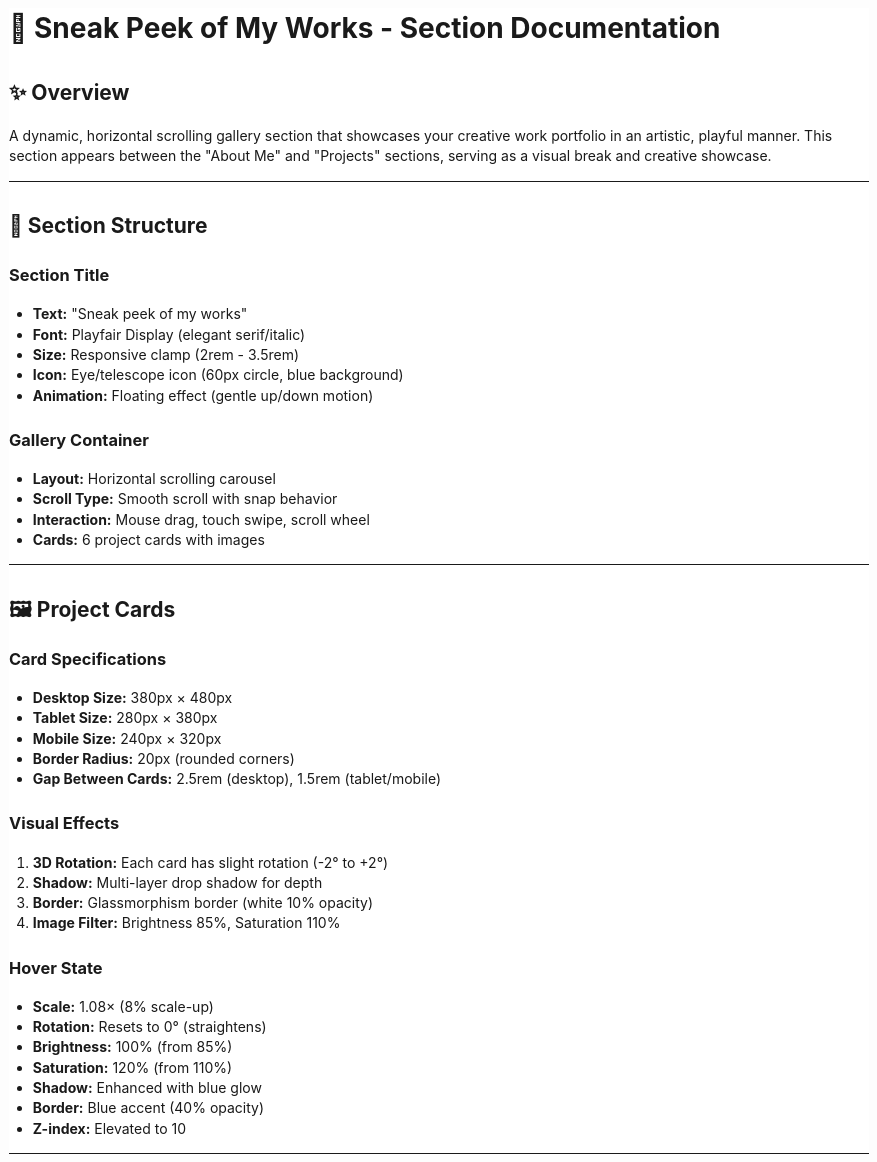 # 🎨 Sneak Peek of My Works - Section Documentation

## ✨ Overview

A dynamic, horizontal scrolling gallery section that showcases your creative work portfolio in an artistic, playful manner. This section appears between the "About Me" and "Projects" sections, serving as a visual break and creative showcase.

---

## 📐 Section Structure

### **Section Title**
- **Text:** "Sneak peek of my works"
- **Font:** Playfair Display (elegant serif/italic)
- **Size:** Responsive clamp (2rem - 3.5rem)
- **Icon:** Eye/telescope icon (60px circle, blue background)
- **Animation:** Floating effect (gentle up/down motion)

### **Gallery Container**
- **Layout:** Horizontal scrolling carousel
- **Scroll Type:** Smooth scroll with snap behavior
- **Interaction:** Mouse drag, touch swipe, scroll wheel
- **Cards:** 6 project cards with images

---

## 🖼️ Project Cards

### **Card Specifications**
- **Desktop Size:** 380px × 480px
- **Tablet Size:** 280px × 380px
- **Mobile Size:** 240px × 320px
- **Border Radius:** 20px (rounded corners)
- **Gap Between Cards:** 2.5rem (desktop), 1.5rem (tablet/mobile)

### **Visual Effects**
1. **3D Rotation:** Each card has slight rotation (-2° to +2°)
2. **Shadow:** Multi-layer drop shadow for depth
3. **Border:** Glassmorphism border (white 10% opacity)
4. **Image Filter:** Brightness 85%, Saturation 110%

### **Hover State**
- **Scale:** 1.08× (8% scale-up)
- **Rotation:** Resets to 0° (straightens)
- **Brightness:** 100% (from 85%)
- **Saturation:** 120% (from 110%)
- **Shadow:** Enhanced with blue glow
- **Border:** Blue accent (40% opacity)
- **Z-index:** Elevated to 10

---